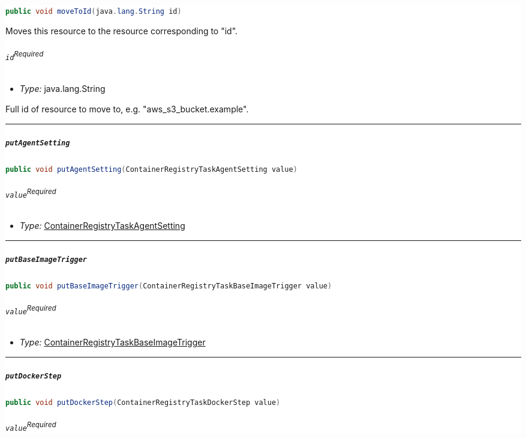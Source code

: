 ```java
public void moveToId(java.lang.String id)
```

Moves this resource to the resource corresponding to "id".

###### `id`<sup>Required</sup> <a name="id" id="@cdktf/provider-azurerm.containerRegistryTask.ContainerRegistryTask.moveToId.parameter.id"></a>

- *Type:* java.lang.String

Full id of resource to move to, e.g. "aws_s3_bucket.example".

---

##### `putAgentSetting` <a name="putAgentSetting" id="@cdktf/provider-azurerm.containerRegistryTask.ContainerRegistryTask.putAgentSetting"></a>

```java
public void putAgentSetting(ContainerRegistryTaskAgentSetting value)
```

###### `value`<sup>Required</sup> <a name="value" id="@cdktf/provider-azurerm.containerRegistryTask.ContainerRegistryTask.putAgentSetting.parameter.value"></a>

- *Type:* <a href="#@cdktf/provider-azurerm.containerRegistryTask.ContainerRegistryTaskAgentSetting">ContainerRegistryTaskAgentSetting</a>

---

##### `putBaseImageTrigger` <a name="putBaseImageTrigger" id="@cdktf/provider-azurerm.containerRegistryTask.ContainerRegistryTask.putBaseImageTrigger"></a>

```java
public void putBaseImageTrigger(ContainerRegistryTaskBaseImageTrigger value)
```

###### `value`<sup>Required</sup> <a name="value" id="@cdktf/provider-azurerm.containerRegistryTask.ContainerRegistryTask.putBaseImageTrigger.parameter.value"></a>

- *Type:* <a href="#@cdktf/provider-azurerm.containerRegistryTask.ContainerRegistryTaskBaseImageTrigger">ContainerRegistryTaskBaseImageTrigger</a>

---

##### `putDockerStep` <a name="putDockerStep" id="@cdktf/provider-azurerm.containerRegistryTask.ContainerRegistryTask.putDockerStep"></a>

```java
public void putDockerStep(ContainerRegistryTaskDockerStep value)
```

###### `value`<sup>Required</sup> <a name="value" id="@cdktf/provider-azurerm.containerRegistryTask.ContainerRegistryTask.putDockerStep.parameter.value"></a>
